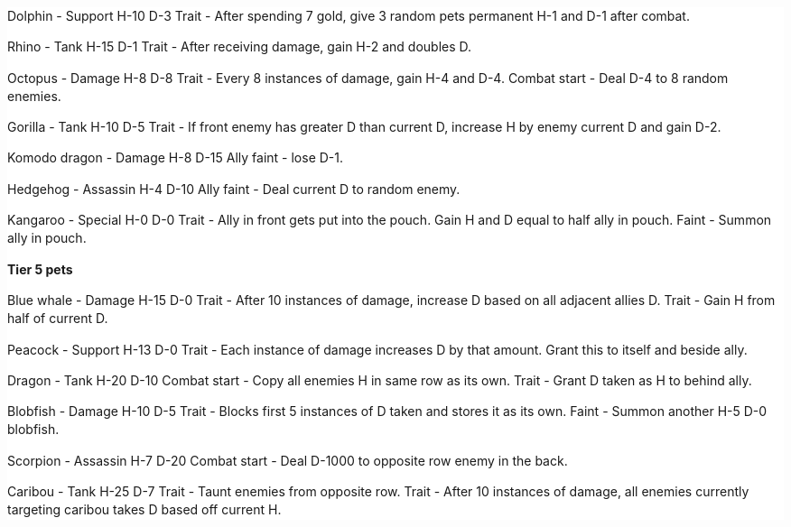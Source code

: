 Dolphin - Support
H-10 D-3
Trait - After spending 7 gold, give 3 random pets permanent H-1 and D-1 after combat.

Rhino - Tank
H-15 D-1
Trait - After receiving damage, gain H-2 and doubles D.

Octopus - Damage
H-8 D-8
Trait - Every 8 instances of damage, gain H-4 and D-4.
Combat start - Deal D-4 to 8 random enemies.

Gorilla - Tank
H-10 D-5
Trait - If front enemy has greater D than current D, increase H by enemy current D and gain D-2.

Komodo dragon - Damage
H-8 D-15
Ally faint - lose D-1.

Hedgehog - Assassin
H-4 D-10
Ally faint - Deal current D to random enemy.

Kangaroo - Special
H-0 D-0
Trait - Ally in front gets put into the pouch. Gain H and D equal to half ally in pouch.
Faint - Summon ally in pouch.

**Tier 5 pets**

Blue whale - Damage
H-15 D-0
Trait - After 10 instances of damage, increase D based on all adjacent allies D.
Trait - Gain H from half of current D.

Peacock - Support
H-13 D-0
Trait - Each instance of damage increases D by that amount. Grant this to itself and beside ally.

Dragon - Tank
H-20 D-10
Combat start - Copy all enemies H in same row as its own.
Trait - Grant D taken as H to behind ally.

Blobfish - Damage
H-10 D-5
Trait - Blocks first 5 instances of D taken and stores it as its own.
Faint - Summon another H-5 D-0 blobfish.

Scorpion - Assassin
H-7 D-20
Combat start - Deal D-1000 to opposite row enemy in the back.

Caribou - Tank
H-25 D-7
Trait - Taunt enemies from opposite row.
Trait - After 10 instances of damage, all enemies currently targeting caribou takes D based off current H.
